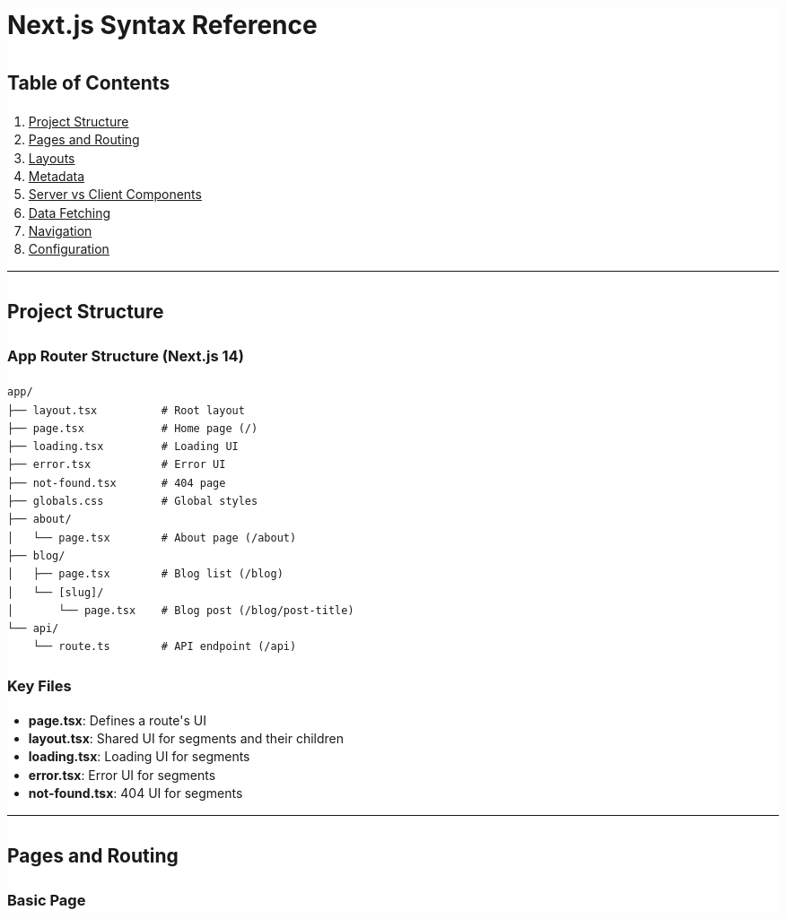 # Next.js Syntax Reference

## Table of Contents
1. [Project Structure](#project-structure)
2. [Pages and Routing](#pages-and-routing)
3. [Layouts](#layouts)
4. [Metadata](#metadata)
5. [Server vs Client Components](#server-vs-client-components)
6. [Data Fetching](#data-fetching)
7. [Navigation](#navigation)
8. [Configuration](#configuration)

---

## Project Structure

### App Router Structure (Next.js 14)

```
app/
├── layout.tsx          # Root layout
├── page.tsx            # Home page (/)
├── loading.tsx         # Loading UI
├── error.tsx           # Error UI
├── not-found.tsx       # 404 page
├── globals.css         # Global styles
├── about/
│   └── page.tsx        # About page (/about)
├── blog/
│   ├── page.tsx        # Blog list (/blog)
│   └── [slug]/
│       └── page.tsx    # Blog post (/blog/post-title)
└── api/
    └── route.ts        # API endpoint (/api)
```

### Key Files

- **page.tsx**: Defines a route's UI
- **layout.tsx**: Shared UI for segments and their children
- **loading.tsx**: Loading UI for segments
- **error.tsx**: Error UI for segments
- **not-found.tsx**: 404 UI for segments

---

## Pages and Routing

### Basic Page
